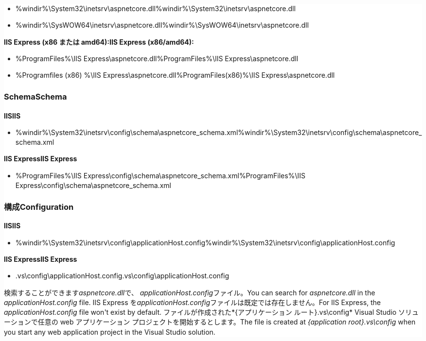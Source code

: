    * <span data-ttu-id="ea8f4-205">%windir%\System32\inetsrv\aspnetcore.dll</span><span class="sxs-lookup"><span data-stu-id="ea8f4-205">%windir%\System32\inetsrv\aspnetcore.dll</span></span>

   * <span data-ttu-id="ea8f4-206">%windir%\SysWOW64\inetsrv\aspnetcore.dll</span><span class="sxs-lookup"><span data-stu-id="ea8f4-206">%windir%\SysWOW64\inetsrv\aspnetcore.dll</span></span>

<span data-ttu-id="ea8f4-207">**IIS Express (x86 または amd64):**</span><span class="sxs-lookup"><span data-stu-id="ea8f4-207">**IIS Express (x86/amd64):**</span></span>

   * <span data-ttu-id="ea8f4-208">%ProgramFiles%\IIS Express\aspnetcore.dll</span><span class="sxs-lookup"><span data-stu-id="ea8f4-208">%ProgramFiles%\IIS Express\aspnetcore.dll</span></span>

   * <span data-ttu-id="ea8f4-209">%Programfiles (x86) %\IIS Express\aspnetcore.dll</span><span class="sxs-lookup"><span data-stu-id="ea8f4-209">%ProgramFiles(x86)%\IIS Express\aspnetcore.dll</span></span>

### <a name="schema"></a><span data-ttu-id="ea8f4-210">Schema</span><span class="sxs-lookup"><span data-stu-id="ea8f4-210">Schema</span></span>

<span data-ttu-id="ea8f4-211">**IIS**</span><span class="sxs-lookup"><span data-stu-id="ea8f4-211">**IIS**</span></span>

   * <span data-ttu-id="ea8f4-212">%windir%\System32\inetsrv\config\schema\aspnetcore_schema.xml</span><span class="sxs-lookup"><span data-stu-id="ea8f4-212">%windir%\System32\inetsrv\config\schema\aspnetcore_schema.xml</span></span>

<span data-ttu-id="ea8f4-213">**IIS Express**</span><span class="sxs-lookup"><span data-stu-id="ea8f4-213">**IIS Express**</span></span>

   * <span data-ttu-id="ea8f4-214">%ProgramFiles%\IIS Express\config\schema\aspnetcore_schema.xml</span><span class="sxs-lookup"><span data-stu-id="ea8f4-214">%ProgramFiles%\IIS Express\config\schema\aspnetcore_schema.xml</span></span>

### <a name="configuration"></a><span data-ttu-id="ea8f4-215">構成</span><span class="sxs-lookup"><span data-stu-id="ea8f4-215">Configuration</span></span>

<span data-ttu-id="ea8f4-216">**IIS**</span><span class="sxs-lookup"><span data-stu-id="ea8f4-216">**IIS**</span></span>

   * <span data-ttu-id="ea8f4-217">%windir%\System32\inetsrv\config\applicationHost.config</span><span class="sxs-lookup"><span data-stu-id="ea8f4-217">%windir%\System32\inetsrv\config\applicationHost.config</span></span>

<span data-ttu-id="ea8f4-218">**IIS Express**</span><span class="sxs-lookup"><span data-stu-id="ea8f4-218">**IIS Express**</span></span>

   * <span data-ttu-id="ea8f4-219">.vs\config\applicationHost.config</span><span class="sxs-lookup"><span data-stu-id="ea8f4-219">.vs\config\applicationHost.config</span></span>

<span data-ttu-id="ea8f4-220">検索することができます*aspnetcore.dll*で、 *applicationHost.config*ファイル。</span><span class="sxs-lookup"><span data-stu-id="ea8f4-220">You can search for *aspnetcore.dll* in the *applicationHost.config* file.</span></span> <span data-ttu-id="ea8f4-221">IIS Express を*applicationHost.config*ファイルは既定では存在しません。</span><span class="sxs-lookup"><span data-stu-id="ea8f4-221">For IIS Express, the *applicationHost.config* file won't exist by default.</span></span> <span data-ttu-id="ea8f4-222">ファイルが作成された*{アプリケーション ルート}\.vs\config* Visual Studio ソリューションで任意の web アプリケーション プロジェクトを開始するとします。</span><span class="sxs-lookup"><span data-stu-id="ea8f4-222">The file is created at *{application root}\.vs\config* when you start any web application project in the Visual Studio solution.</span></span>
